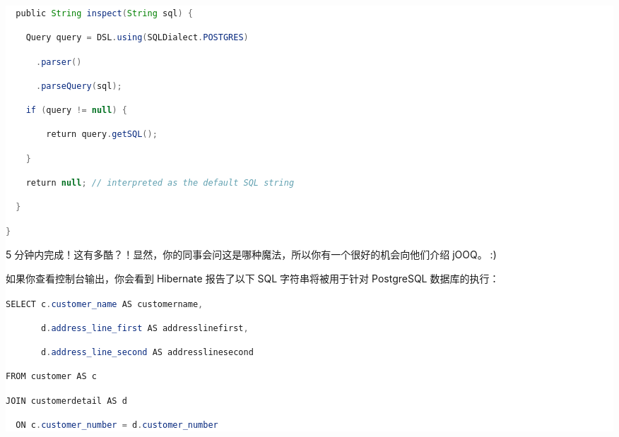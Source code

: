 ```java
  public String inspect(String sql) {
```

```java
    Query query = DSL.using(SQLDialect.POSTGRES)
```

```java
      .parser()
```

```java
      .parseQuery(sql);
```

```java
    if (query != null) {
```

```java
        return query.getSQL();
```

```java
    }
```

```java
    return null; // interpreted as the default SQL string
```

```java
  }
```

```java
}
```

5 分钟内完成！这有多酷？！显然，你的同事会问这是哪种魔法，所以你有一个很好的机会向他们介绍 jOOQ。 :)

如果你查看控制台输出，你会看到 Hibernate 报告了以下 SQL 字符串将被用于针对 PostgreSQL 数据库的执行：

```java
SELECT c.customer_name AS customername,
```

```java
       d.address_line_first AS addresslinefirst,
```

```java
       d.address_line_second AS addresslinesecond
```

```java
FROM customer AS c
```

```java
JOIN customerdetail AS d 
```

```java
  ON c.customer_number = d.customer_number
```
